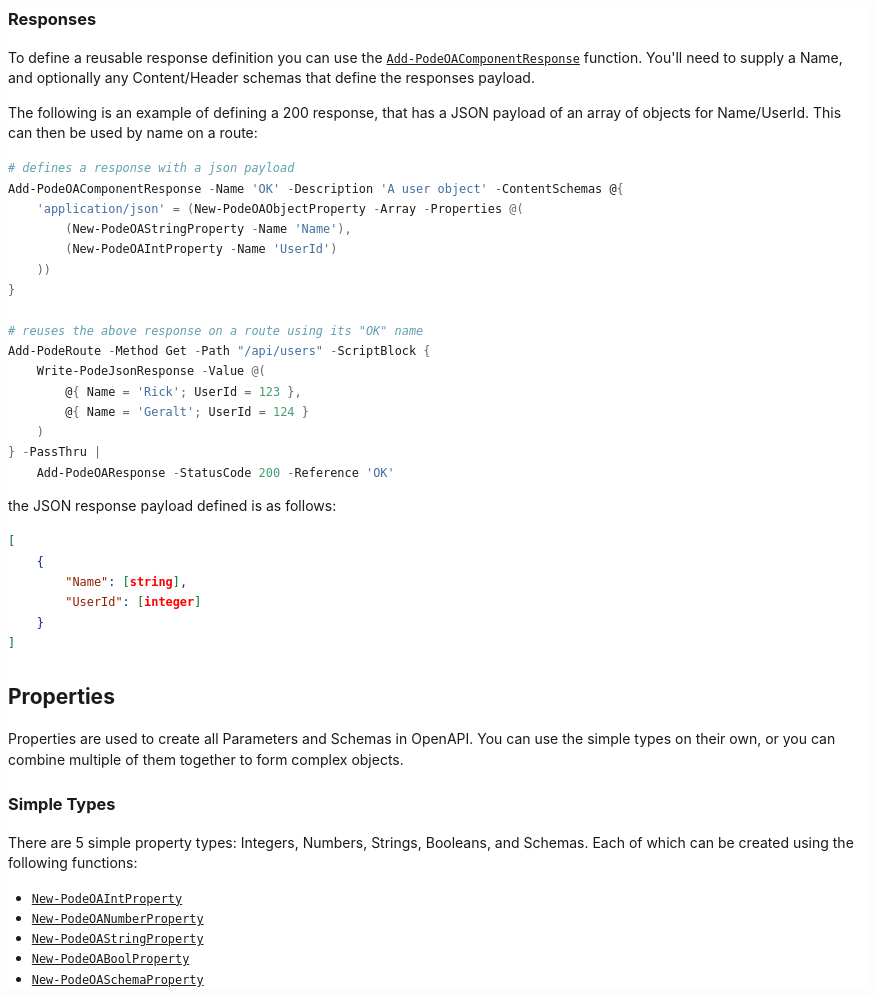 ### Responses

To define a reusable response definition you can use the [`Add-PodeOAComponentResponse`](../../Functions/OpenApi/Add-PodeOAComponentResponse) function. You'll need to supply a Name, and optionally any Content/Header schemas that define the responses payload.

The following is an example of defining a 200 response, that has a JSON payload of an array of objects for Name/UserId. This can then be used by name on a route:

```powershell
# defines a response with a json payload
Add-PodeOAComponentResponse -Name 'OK' -Description 'A user object' -ContentSchemas @{
    'application/json' = (New-PodeOAObjectProperty -Array -Properties @(
        (New-PodeOAStringProperty -Name 'Name'),
        (New-PodeOAIntProperty -Name 'UserId')
    ))
}

# reuses the above response on a route using its "OK" name
Add-PodeRoute -Method Get -Path "/api/users" -ScriptBlock {
    Write-PodeJsonResponse -Value @(
        @{ Name = 'Rick'; UserId = 123 },
        @{ Name = 'Geralt'; UserId = 124 }
    )
} -PassThru |
    Add-PodeOAResponse -StatusCode 200 -Reference 'OK'
```

the JSON response payload defined is as follows:

```json
[
    {
        "Name": [string],
        "UserId": [integer]
    }
]
```

## Properties

Properties are used to create all Parameters and Schemas in OpenAPI. You can use the simple types on their own, or you can combine multiple of them together to form complex objects.

### Simple Types

There are 5 simple property types: Integers, Numbers, Strings, Booleans, and Schemas. Each of which can be created using the following functions:

* [`New-PodeOAIntProperty`](../../Functions/OpenApi/New-PodeOAIntProperty)
* [`New-PodeOANumberProperty`](../../Functions/OpenApi/New-PodeOANumberProperty)
* [`New-PodeOAStringProperty`](../../Functions/OpenApi/New-PodeOAStringProperty)
* [`New-PodeOABoolProperty`](../../Functions/OpenApi/New-PodeOABoolProperty)
* [`New-PodeOASchemaProperty`](../../Functions/OpenApi/New-PodeOASchemaProperty)
